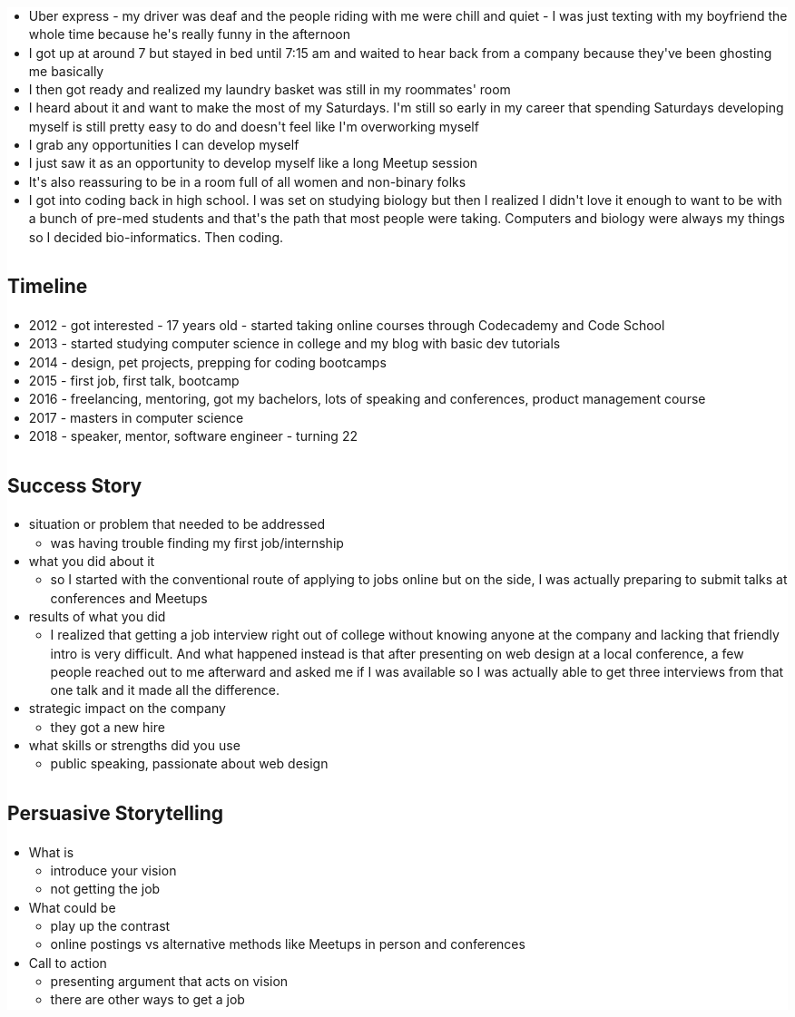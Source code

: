 * Uber express - my driver was deaf and the people riding with me were chill and quiet - I was just texting with my boyfriend the whole time because he's really funny in the afternoon
* I got up at around 7 but stayed in bed until 7:15 am and waited to hear back from a company because they've been ghosting me basically
* I then got ready and realized my laundry basket was still in my roommates' room
* I heard about it and want to make the most of my Saturdays. I'm still so early in my career that spending Saturdays developing myself is still pretty easy to do and doesn't feel like I'm overworking myself
* I grab any opportunities I can develop myself
* I just saw it as an opportunity to develop myself like a long Meetup session
* It's also reassuring to be in a room full of all women and non-binary folks
* I got into coding back in high school. I was set on studying biology but then I realized I didn't love it enough to want to be with a bunch of pre-med students and that's the path that most people were taking. Computers and biology were always my things so I decided bio-informatics. Then coding.

## Timeline

* 2012 - got interested - 17 years old - started taking online courses through Codecademy and Code School
* 2013 - started studying computer science in college and my blog with basic dev tutorials
* 2014 - design, pet projects, prepping for coding bootcamps
* 2015 - first job, first talk, bootcamp
* 2016 - freelancing, mentoring, got my bachelors, lots of speaking and conferences, product management course
* 2017 - masters in computer science
* 2018 - speaker, mentor, software engineer - turning 22

## Success Story

* situation or problem that needed to be addressed
  * was having trouble finding my first job/internship
* what you did about it
  * so I started with the conventional route of applying to jobs online but on the side, I was actually preparing to submit talks at conferences and Meetups
* results of what you did
  * I realized that getting a job interview right out of college without knowing anyone at the company and lacking that friendly intro is very difficult. And what happened instead is that after presenting on web design at a local conference, a few people reached out to me afterward and asked me if I was available so I was actually able to get three interviews from that one talk and it made all the difference.
* strategic impact on the company
  * they got a new hire
* what skills or strengths did you use
  * public speaking, passionate about web design

## Persuasive Storytelling

* What is
  * introduce your vision
  * not getting the job
* What could be
  * play up the contrast
  * online postings vs alternative methods like Meetups in person and conferences
* Call to action
  * presenting argument that acts on vision
  * there are other ways to get a job
